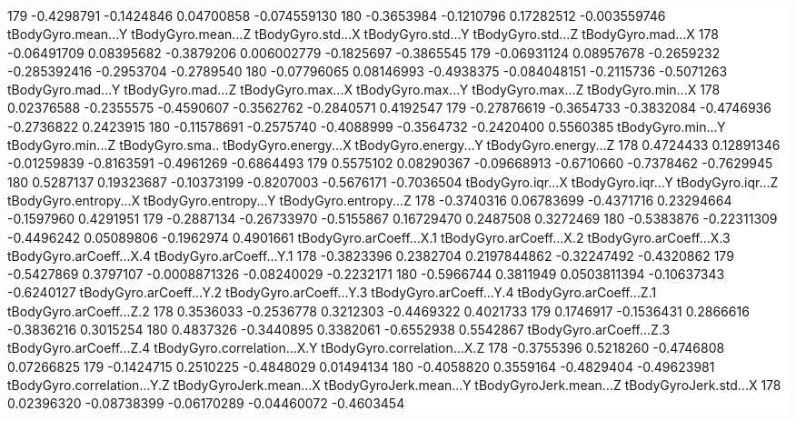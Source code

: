 179                     -0.4298791                     -0.1424846                     0.04700858       -0.074559130
180                     -0.3653984                     -0.1210796                     0.17282512       -0.003559746
    tBodyGyro.mean...Y tBodyGyro.mean...Z tBodyGyro.std...X tBodyGyro.std...Y tBodyGyro.std...Z tBodyGyro.mad...X
178        -0.06491709         0.08395682        -0.3879206       0.006002779        -0.1825697        -0.3865545
179        -0.06931124         0.08957678        -0.2659232      -0.285392416        -0.2953704        -0.2789540
180        -0.07796065         0.08146993        -0.4938375      -0.084048151        -0.2115736        -0.5071263
    tBodyGyro.mad...Y tBodyGyro.mad...Z tBodyGyro.max...X tBodyGyro.max...Y tBodyGyro.max...Z tBodyGyro.min...X
178        0.02376588        -0.2355575        -0.4590607        -0.3562762        -0.2840571         0.4192547
179       -0.27876619        -0.3654733        -0.3832084        -0.4746936        -0.2736822         0.2423915
180       -0.11578691        -0.2575740        -0.4088999        -0.3564732        -0.2420400         0.5560385
    tBodyGyro.min...Y tBodyGyro.min...Z tBodyGyro.sma.. tBodyGyro.energy...X tBodyGyro.energy...Y tBodyGyro.energy...Z
178         0.4724433        0.12891346     -0.01259839           -0.8163591           -0.4961269           -0.6864493
179         0.5575102        0.08290367     -0.09668913           -0.6710660           -0.7378462           -0.7629945
180         0.5287137        0.19323687     -0.10373199           -0.8207003           -0.5676171           -0.7036504
    tBodyGyro.iqr...X tBodyGyro.iqr...Y tBodyGyro.iqr...Z tBodyGyro.entropy...X tBodyGyro.entropy...Y tBodyGyro.entropy...Z
178        -0.3740316        0.06783699        -0.4371716            0.23294664            -0.1597960             0.4291951
179        -0.2887134       -0.26733970        -0.5155867            0.16729470             0.2487508             0.3272469
180        -0.5383876       -0.22311309        -0.4496242            0.05089806            -0.1962974             0.4901661
    tBodyGyro.arCoeff...X.1 tBodyGyro.arCoeff...X.2 tBodyGyro.arCoeff...X.3 tBodyGyro.arCoeff...X.4 tBodyGyro.arCoeff...Y.1
178              -0.3823396               0.2382704            0.2197844862             -0.32247492              -0.4320862
179              -0.5427869               0.3797107           -0.0008871326             -0.08240029              -0.2232171
180              -0.5966744               0.3811949            0.0503811394             -0.10637343              -0.6240127
    tBodyGyro.arCoeff...Y.2 tBodyGyro.arCoeff...Y.3 tBodyGyro.arCoeff...Y.4 tBodyGyro.arCoeff...Z.1 tBodyGyro.arCoeff...Z.2
178               0.3536033              -0.2536778               0.3212303              -0.4469322               0.4021733
179               0.1746917              -0.1536431               0.2866616              -0.3836216               0.3015254
180               0.4837326              -0.3440895               0.3382061              -0.6552938               0.5542867
    tBodyGyro.arCoeff...Z.3 tBodyGyro.arCoeff...Z.4 tBodyGyro.correlation...X.Y tBodyGyro.correlation...X.Z
178              -0.3755396               0.5218260                  -0.4746808                  0.07266825
179              -0.1424715               0.2510225                  -0.4848029                  0.01494134
180              -0.4058820               0.3559164                  -0.4829404                 -0.49623981
    tBodyGyro.correlation...Y.Z tBodyGyroJerk.mean...X tBodyGyroJerk.mean...Y tBodyGyroJerk.mean...Z tBodyGyroJerk.std...X
178                  0.02396320            -0.08738399            -0.06170289            -0.04460072            -0.4603454